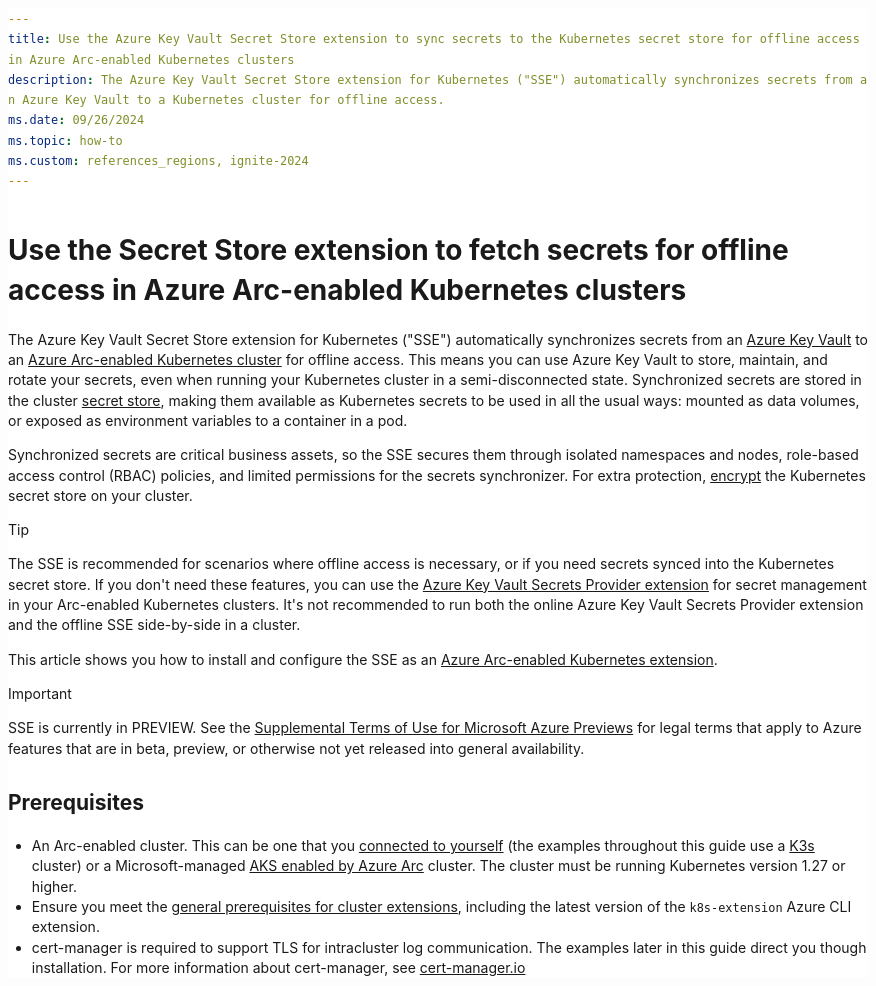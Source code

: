 ```yaml
---
title: Use the Azure Key Vault Secret Store extension to sync secrets to the Kubernetes secret store for offline access in Azure Arc-enabled Kubernetes clusters
description: The Azure Key Vault Secret Store extension for Kubernetes ("SSE") automatically synchronizes secrets from an Azure Key Vault to a Kubernetes cluster for offline access.
ms.date: 09/26/2024
ms.topic: how-to
ms.custom: references_regions, ignite-2024
---
```


# Use the Secret Store extension to fetch secrets for offline access in Azure Arc-enabled Kubernetes clusters

The Azure Key Vault Secret Store extension for Kubernetes ("SSE") automatically synchronizes secrets from an [Azure Key Vault](/azure/key-vault/general/overview) to an [Azure Arc-enabled Kubernetes cluster](overview.md) for offline access. This means you can use Azure Key Vault to store, maintain, and rotate your secrets, even when running your Kubernetes cluster in a semi-disconnected state. Synchronized secrets are stored in the cluster [secret store](https://Kubernetes.io/docs/concepts/configuration/secret/), making them available as Kubernetes secrets to be used in all the usual ways: mounted as data volumes, or exposed as environment variables to a container in a pod.

Synchronized secrets are critical business assets, so the SSE secures them through isolated namespaces and nodes, role-based access control (RBAC) policies, and limited permissions for the secrets synchronizer. For extra protection, [encrypt](https://Kubernetes.io/docs/tasks/administer-cluster/encrypt-data/) the Kubernetes secret store on your cluster.

> [!TIP]
> The SSE is recommended for scenarios where offline access is necessary, or if you need secrets synced into the Kubernetes secret store. If you don't need these features, you can use the [Azure Key Vault Secrets Provider extension](tutorial-akv-secrets-provider.md) for secret management in your Arc-enabled Kubernetes clusters. It's not recommended to run both the online Azure Key Vault Secrets Provider extension and the offline SSE side-by-side in a cluster.

This article shows you how to install and configure the SSE as an [Azure Arc-enabled Kubernetes extension](conceptual-extensions.md).

> [!IMPORTANT]
> SSE is currently in PREVIEW.
> See the [Supplemental Terms of Use for Microsoft Azure Previews](https://azure.microsoft.com/support/legal/preview-supplemental-terms/) for legal terms that apply to Azure features that are in beta, preview, or otherwise not yet released into general availability.

## Prerequisites

- An Arc-enabled cluster. This can be one that you [connected to yourself](quickstart-connect-cluster.md) (the examples throughout this guide use a [K3s](https://k3s.io/) cluster) or a Microsoft-managed [AKS enabled by Azure Arc](/azure/aks/hybrid/aks-overview) cluster. The cluster must be running Kubernetes version 1.27 or higher.
- Ensure you meet the [general prerequisites for cluster extensions](extensions.md#prerequisites), including the latest version of the `k8s-extension` Azure CLI extension.
- cert-manager is required to support TLS for intracluster log communication. The examples later in this guide direct you though installation. For more information about cert-manager, see [cert-manager.io](https://cert-manager.io/)
